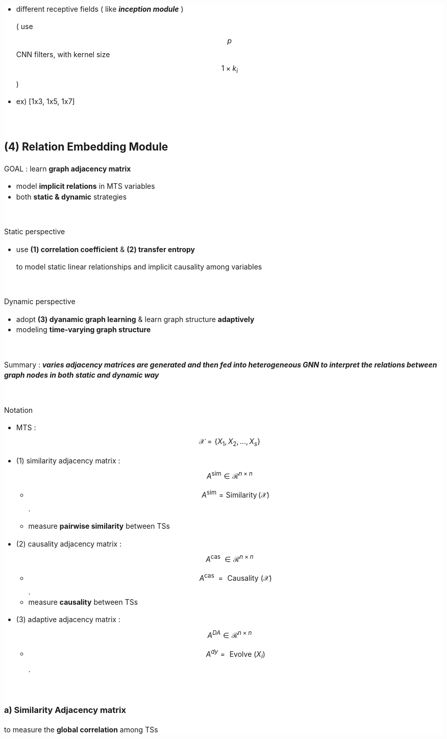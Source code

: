 - different receptive fields ( like ***inception module*** )

  ( use $$p$$ CNN filters, with kernel size $$1 \times k_i$$  )

- ex) [1x3, 1x5, 1x7]

<br>

## (4) Relation Embedding Module

GOAL : learn **graph adjacency matrix**

- model **implicit relations** in MTS variables
- both **static & dynamic** strategies

<br>

Static perspective

- use **(1) correlation coefficient** & **(2) transfer entropy**

  to model static linear relationships and implicit causality among variables

<br>

Dynamic perspective

- adopt **(3) dyanamic graph learning** & learn graph structure **adaptively**
- modeling **time-varying graph structure**

<br>

Summary : ***varies adjacency matrices are generated and then fed into heterogeneous GNN to interpret the relations between graph nodes in both static and dynamic way***

<br>

Notation

- MTS : $$\mathcal{X}=\left\{X_{1}, X_{2}, \ldots, X_{s}\right\}$$

- (1) similarity adjacency matrix : $$A^{\operatorname{sim}} \in \mathcal{R}^{n \times n}$$

  - $$A^{\operatorname{sim}}=\operatorname{Similarity}(\mathcal{X})$$.

  - measure **pairwise similarity** between TSs

- (2) causality adjacency matrix : $$A^{\text {cas }} \in \mathcal{R}^{n \times n}$$

  - $$A^{\text {cas }}=\text { Causality }(\mathcal{X})$$.
  - measure **causality** between TSs

- (3) adaptive adjacency matrix : $$A^{D A} \in \mathcal{R}^{n \times n}$$

  - $$A^{d y}=\text { Evolve }\left(X_{i}\right)$$.

<br>

### a) Similarity Adjacency matrix 

to measure the **global correlation** among TSs
